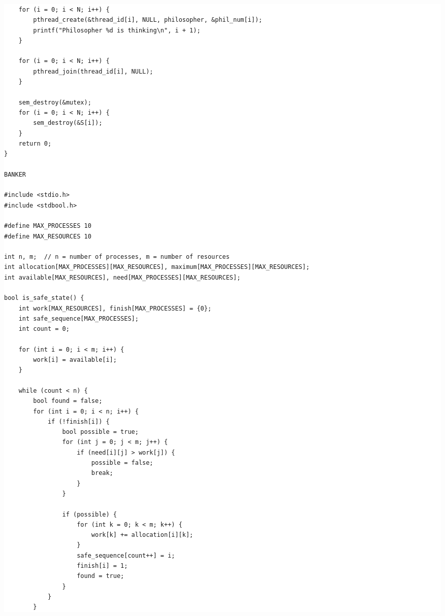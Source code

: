 	    for (i = 0; i < N; i++) {
	        pthread_create(&thread_id[i], NULL, philosopher, &phil_num[i]);
	        printf("Philosopher %d is thinking\n", i + 1);
	    }
	
	    for (i = 0; i < N; i++) {
	        pthread_join(thread_id[i], NULL);
	    }
	
	    sem_destroy(&mutex);
	    for (i = 0; i < N; i++) {
	        sem_destroy(&S[i]);
	    }
	    return 0;
	}
	
	BANKER
	
	#include <stdio.h>
	#include <stdbool.h>
	
	#define MAX_PROCESSES 10
	#define MAX_RESOURCES 10
	
	int n, m;  // n = number of processes, m = number of resources
	int allocation[MAX_PROCESSES][MAX_RESOURCES], maximum[MAX_PROCESSES][MAX_RESOURCES];
	int available[MAX_RESOURCES], need[MAX_PROCESSES][MAX_RESOURCES];
	
	bool is_safe_state() {
	    int work[MAX_RESOURCES], finish[MAX_PROCESSES] = {0};
	    int safe_sequence[MAX_PROCESSES];
	    int count = 0;
	
	    for (int i = 0; i < m; i++) {
	        work[i] = available[i];
	    }
	
	    while (count < n) {
	        bool found = false;
	        for (int i = 0; i < n; i++) {
	            if (!finish[i]) {
	                bool possible = true;
	                for (int j = 0; j < m; j++) {
	                    if (need[i][j] > work[j]) {
	                        possible = false;
	                        break;
	                    }
	                }
	
	                if (possible) {
	                    for (int k = 0; k < m; k++) {
	                        work[k] += allocation[i][k];
	                    }
	                    safe_sequence[count++] = i;
	                    finish[i] = 1;
	                    found = true;
	                }
	            }
	        }
	